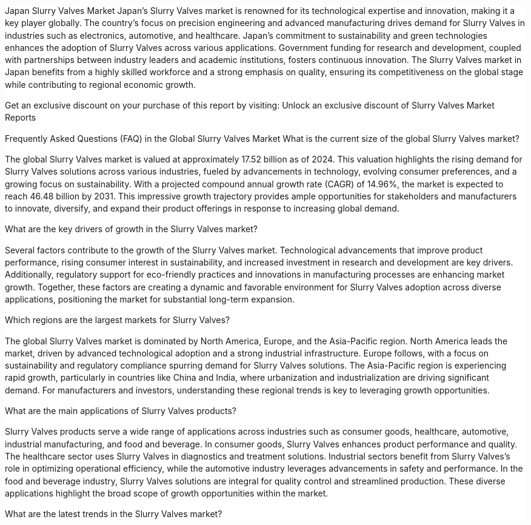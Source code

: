 Japan Slurry Valves Market
Japan’s Slurry Valves market is renowned for its technological expertise and innovation, making it a key player globally. The country’s focus on precision engineering and advanced manufacturing drives demand for Slurry Valves in industries such as electronics, automotive, and healthcare. Japan’s commitment to sustainability and green technologies enhances the adoption of Slurry Valves across various applications. Government funding for research and development, coupled with partnerships between industry leaders and academic institutions, fosters continuous innovation. The Slurry Valves market in Japan benefits from a highly skilled workforce and a strong emphasis on quality, ensuring its competitiveness on the global stage while contributing to regional economic growth.

Get an exclusive discount on your purchase of this report by visiting: Unlock an exclusive discount of Slurry Valves Market Reports 

Frequently Asked Questions (FAQ) in the Global Slurry Valves Market
What is the current size of the global Slurry Valves market?

The global Slurry Valves market is valued at approximately 17.52 billion as of 2024. This valuation highlights the rising demand for Slurry Valves solutions across various industries, fueled by advancements in technology, evolving consumer preferences, and a growing focus on sustainability. With a projected compound annual growth rate (CAGR) of 14.96%, the market is expected to reach 46.48 billion by 2031. This impressive growth trajectory provides ample opportunities for stakeholders and manufacturers to innovate, diversify, and expand their product offerings in response to increasing global demand.

What are the key drivers of growth in the Slurry Valves market?

Several factors contribute to the growth of the Slurry Valves market. Technological advancements that improve product performance, rising consumer interest in sustainability, and increased investment in research and development are key drivers. Additionally, regulatory support for eco-friendly practices and innovations in manufacturing processes are enhancing market growth. Together, these factors are creating a dynamic and favorable environment for Slurry Valves adoption across diverse applications, positioning the market for substantial long-term expansion.

Which regions are the largest markets for Slurry Valves?

The global Slurry Valves market is dominated by North America, Europe, and the Asia-Pacific region. North America leads the market, driven by advanced technological adoption and a strong industrial infrastructure. Europe follows, with a focus on sustainability and regulatory compliance spurring demand for Slurry Valves solutions. The Asia-Pacific region is experiencing rapid growth, particularly in countries like China and India, where urbanization and industrialization are driving significant demand. For manufacturers and investors, understanding these regional trends is key to leveraging growth opportunities.

What are the main applications of Slurry Valves products?

Slurry Valves products serve a wide range of applications across industries such as consumer goods, healthcare, automotive, industrial manufacturing, and food and beverage. In consumer goods, Slurry Valves enhances product performance and quality. The healthcare sector uses Slurry Valves in diagnostics and treatment solutions. Industrial sectors benefit from Slurry Valves’s role in optimizing operational efficiency, while the automotive industry leverages advancements in safety and performance. In the food and beverage industry, Slurry Valves solutions are integral for quality control and streamlined production. These diverse applications highlight the broad scope of growth opportunities within the market.

What are the latest trends in the Slurry Valves market?
